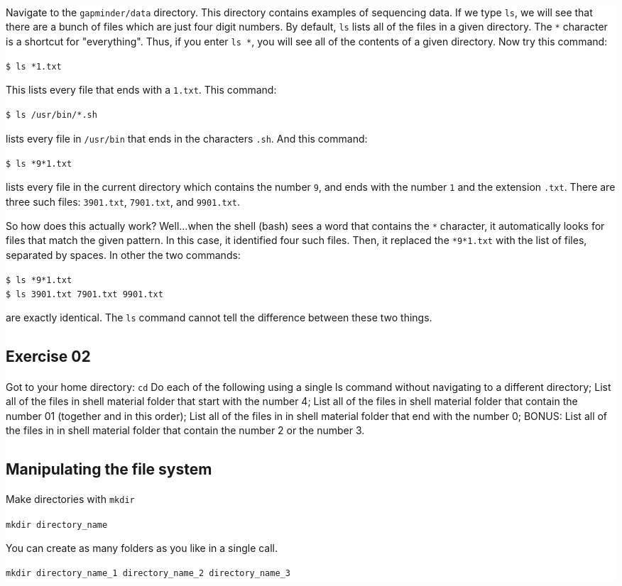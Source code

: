 Navigate to the `gapminder/data` directory. This directory contains examples of sequencing data. If we type `ls`, we will see that there are a bunch of files which are just four digit numbers. By default, `ls` lists all of the files in a given directory. The `*` character is a shortcut for "everything". Thus, if you enter `ls *`, you will see all of the contents of a given directory. Now try this command:

~~~
$ ls *1.txt
~~~

This lists every file that ends with a `1.txt`. This command:

~~~
$ ls /usr/bin/*.sh
~~~

lists every file in `/usr/bin` that ends in the characters `.sh`. And this command:

~~~
$ ls *9*1.txt
~~~

lists every file in the current directory which contains the number `9`, and ends with the number `1` and the extension `.txt`. There are three such files: `3901.txt`, `7901.txt`, and `9901.txt`.

So how does this actually work? Well...when the shell (bash) sees a word that contains the `*` character, it automatically looks for files that match the given pattern. In this case, it identified four such files. Then, it replaced the `*9*1.txt` with the list of files, separated by spaces. In other the two commands:

~~~
$ ls *9*1.txt
$ ls 3901.txt 7901.txt 9901.txt
~~~
are exactly identical. The `ls` command cannot tell the difference between these two things.

## Exercise 02

Got to your home directory: `cd`
Do each of the following using a single ls command without navigating to a different directory;
List all of the files in shell material folder that start with the number 4;
List all of the files in shell material folder that contain the number 01 (together and in this order);
List all of the files in  in shell material folder that end with the number 0;
BONUS: List all of the files in  in shell material folder that contain the number 2 or the number 3.

## Manipulating the file system

Make directories with `mkdir`

~~~
mkdir directory_name
~~~

You can create as many folders as you like in a single call.

~~~
mkdir directory_name_1 directory_name_2 directory_name_3
~~~
